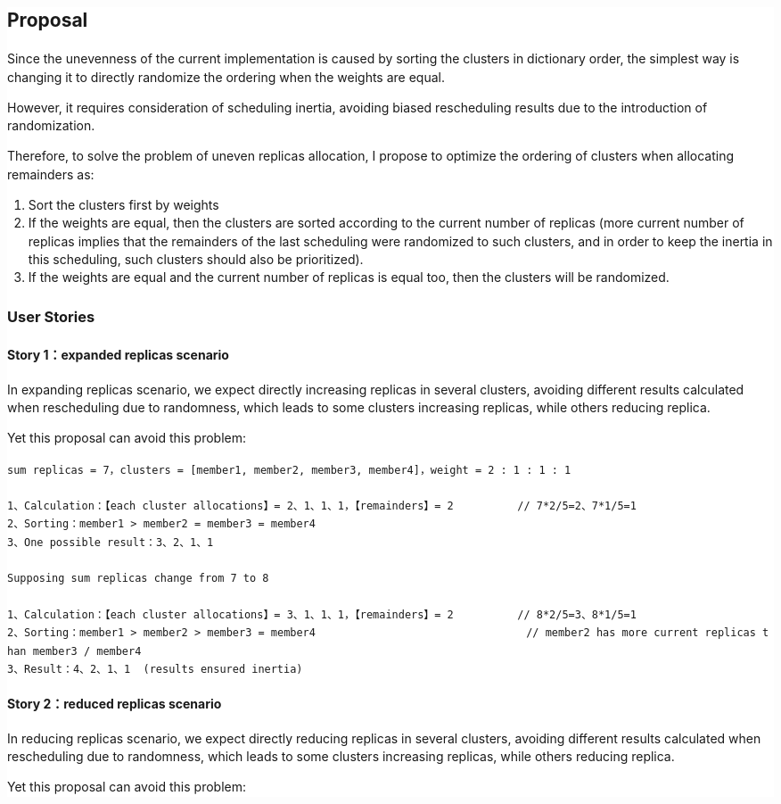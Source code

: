 
## Proposal

Since the unevenness of the current implementation is caused by sorting the clusters in dictionary order, 
the simplest way is changing it to directly randomize the ordering when the weights are equal.

However, it requires consideration of scheduling inertia, avoiding biased rescheduling results due to the introduction of randomization.

Therefore, to solve the problem of uneven replicas allocation, I propose to optimize the ordering of clusters when allocating remainders as:

1. Sort the clusters first by weights
2. If the weights are equal, then the clusters are sorted according to the current number of replicas
   (more current number of replicas implies that the remainders of the last scheduling were randomized to such clusters,
   and in order to keep the inertia in this scheduling, such clusters should also be prioritized).
3. If the weights are equal and the current number of replicas is equal too, then the clusters will be randomized.


### User Stories

#### Story 1：expanded replicas scenario

In expanding replicas scenario, we expect directly increasing replicas in several clusters,
avoiding different results calculated when rescheduling due to randomness, which leads to some clusters increasing replicas, while others reducing replica.

Yet this proposal can avoid this problem:

```
sum replicas = 7，clusters = [member1, member2, member3, member4]，weight = 2 : 1 : 1 : 1

1、Calculation：【each cluster allocations】= 2、1、1、1，【remainders】= 2          // 7*2/5=2、7*1/5=1
2、Sorting：member1 > member2 = member3 = member4
3、One possible result：3、2、1、1

Supposing sum replicas change from 7 to 8

1、Calculation：【each cluster allocations】= 3、1、1、1，【remainders】= 2          // 8*2/5=3、8*1/5=1
2、Sorting：member1 > member2 > member3 = member4                                 // member2 has more current replicas than member3 / member4
3、Result：4、2、1、1  (results ensured inertia)
```

#### Story 2：reduced replicas scenario

In reducing replicas scenario, we expect directly reducing replicas in several clusters,
avoiding different results calculated when rescheduling due to randomness, which leads to some clusters increasing replicas, while others reducing replica.

Yet this proposal can avoid this problem:
